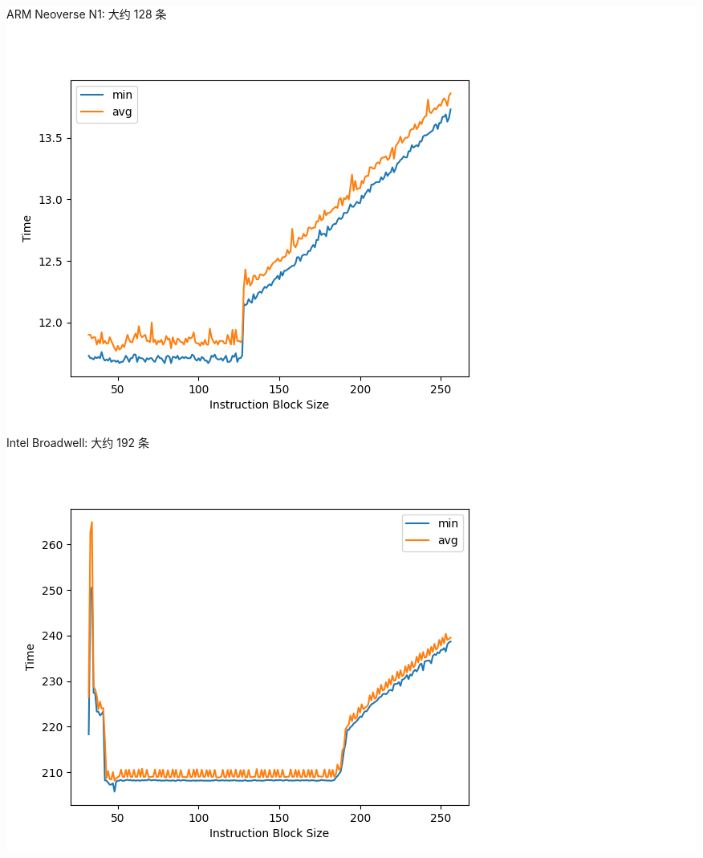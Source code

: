 ARM Neoverse N1: 大约 128 条

![](cpu_microarchitecture_rob_neoverse_n1.png)

Intel Broadwell: 大约 192 条

![](cpu_microarchitecture_rob_broadwell.png)
